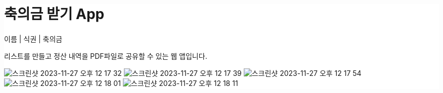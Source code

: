 # 축의금 받기 App

이름 | 식권 | 축의금

리스트를 만들고 
정산 내역을 PDF파일로 공유할 수 있는 웹 앱입니다.

<img width="1470" alt="스크린샷 2023-11-27 오후 12 17 32" src="https://github.com/otesic/wedding-list/assets/108254297/ddecce28-9684-49a0-be89-a59858db953f">

<img width="1470" alt="스크린샷 2023-11-27 오후 12 17 39" src="https://github.com/otesic/wedding-list/assets/108254297/4bd53b7c-3da6-46f5-aa4b-d51581b9b5cd">

<img width="1470" alt="스크린샷 2023-11-27 오후 12 17 54" src="https://github.com/otesic/wedding-list/assets/108254297/1e761342-9ef2-4f54-94de-72c24fc0c09f">

<img width="1470" alt="스크린샷 2023-11-27 오후 12 18 01" src="https://github.com/otesic/wedding-list/assets/108254297/fc430146-3f40-4c3f-808b-7e9a47f81e83">

<img width="1470" alt="스크린샷 2023-11-27 오후 12 18 11" src="https://github.com/otesic/wedding-list/assets/108254297/0e8f533c-f8bb-4523-8c8b-f6c980c104f7">
